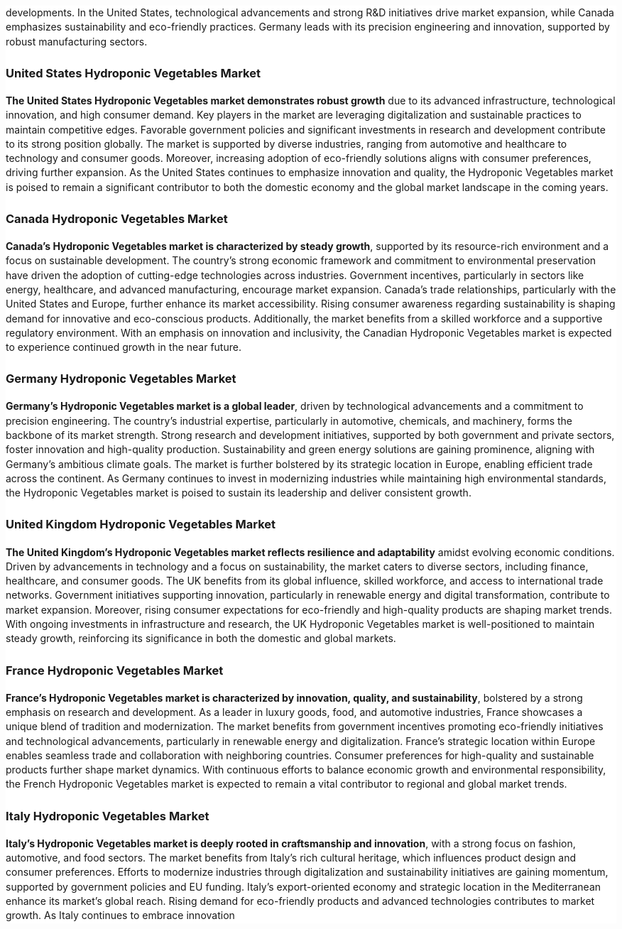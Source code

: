 developments. In the United States, technological advancements and strong R&amp;D initiatives drive market expansion, while Canada emphasizes sustainability and eco-friendly practices. Germany leads with its precision engineering and innovation, supported by robust manufacturing sectors.</span></em></p></blockquote><h3><strong>United States Hydroponic Vegetables Market</strong></h3><p><strong>The United States Hydroponic Vegetables market demonstrates robust growth</strong> due to its advanced infrastructure, technological innovation, and high consumer demand. Key players in the market are leveraging digitalization and sustainable practices to maintain competitive edges. Favorable government policies and significant investments in research and development contribute to its strong position globally. The market is supported by diverse industries, ranging from automotive and healthcare to technology and consumer goods. Moreover, increasing adoption of eco-friendly solutions aligns with consumer preferences, driving further expansion. As the United States continues to emphasize innovation and quality, the Hydroponic Vegetables market is poised to remain a significant contributor to both the domestic economy and the global market landscape in the coming years.</p><h3><strong>Canada Hydroponic Vegetables Market</strong></h3><p><strong>Canada&rsquo;s Hydroponic Vegetables market is characterized by steady growth</strong>, supported by its resource-rich environment and a focus on sustainable development. The country&rsquo;s strong economic framework and commitment to environmental preservation have driven the adoption of cutting-edge technologies across industries. Government incentives, particularly in sectors like energy, healthcare, and advanced manufacturing, encourage market expansion. Canada&rsquo;s trade relationships, particularly with the United States and Europe, further enhance its market accessibility. Rising consumer awareness regarding sustainability is shaping demand for innovative and eco-conscious products. Additionally, the market benefits from a skilled workforce and a supportive regulatory environment. With an emphasis on innovation and inclusivity, the Canadian Hydroponic Vegetables market is expected to experience continued growth in the near future.</p><h3><strong>Germany Hydroponic Vegetables Market</strong></h3><p><strong>Germany&rsquo;s Hydroponic Vegetables market is a global leader</strong>, driven by technological advancements and a commitment to precision engineering. The country&rsquo;s industrial expertise, particularly in automotive, chemicals, and machinery, forms the backbone of its market strength. Strong research and development initiatives, supported by both government and private sectors, foster innovation and high-quality production. Sustainability and green energy solutions are gaining prominence, aligning with Germany&rsquo;s ambitious climate goals. The market is further bolstered by its strategic location in Europe, enabling efficient trade across the continent. As Germany continues to invest in modernizing industries while maintaining high environmental standards, the Hydroponic Vegetables market is poised to sustain its leadership and deliver consistent growth.</p><h3><strong>United Kingdom Hydroponic Vegetables Market</strong></h3><p><strong>The United Kingdom&rsquo;s Hydroponic Vegetables market reflects resilience and adaptability</strong> amidst evolving economic conditions. Driven by advancements in technology and a focus on sustainability, the market caters to diverse sectors, including finance, healthcare, and consumer goods. The UK benefits from its global influence, skilled workforce, and access to international trade networks. Government initiatives supporting innovation, particularly in renewable energy and digital transformation, contribute to market expansion. Moreover, rising consumer expectations for eco-friendly and high-quality products are shaping market trends. With ongoing investments in infrastructure and research, the UK Hydroponic Vegetables market is well-positioned to maintain steady growth, reinforcing its significance in both the domestic and global markets.</p><h3><strong>France Hydroponic Vegetables Market</strong></h3><p><strong>France&rsquo;s Hydroponic Vegetables market is characterized by innovation, quality, and sustainability</strong>, bolstered by a strong emphasis on research and development. As a leader in luxury goods, food, and automotive industries, France showcases a unique blend of tradition and modernization. The market benefits from government incentives promoting eco-friendly initiatives and technological advancements, particularly in renewable energy and digitalization. France&rsquo;s strategic location within Europe enables seamless trade and collaboration with neighboring countries. Consumer preferences for high-quality and sustainable products further shape market dynamics. With continuous efforts to balance economic growth and environmental responsibility, the French Hydroponic Vegetables market is expected to remain a vital contributor to regional and global market trends.</p><h3><strong>Italy Hydroponic Vegetables Market</strong></h3><p><strong>Italy&rsquo;s Hydroponic Vegetables market is deeply rooted in craftsmanship and innovation</strong>, with a strong focus on fashion, automotive, and food sectors. The market benefits from Italy&rsquo;s rich cultural heritage, which influences product design and consumer preferences. Efforts to modernize industries through digitalization and sustainability initiatives are gaining momentum, supported by government policies and EU funding. Italy&rsquo;s export-oriented economy and strategic location in the Mediterranean enhance its market&rsquo;s global reach. Rising demand for eco-friendly products and advanced technologies contributes to market growth. As Italy continues to embrace innovation